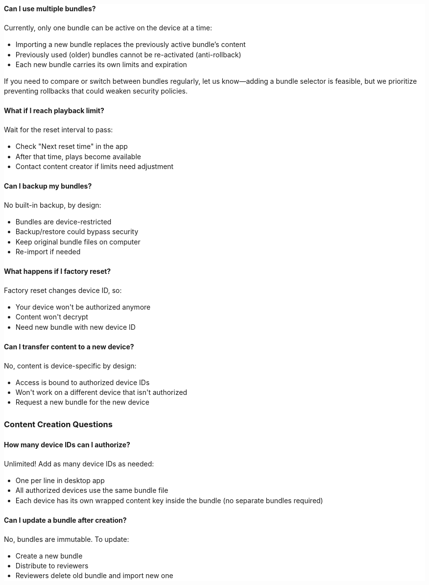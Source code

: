 #### Can I use multiple bundles?

Currently, only one bundle can be active on the device at a time:
- Importing a new bundle replaces the previously active bundle’s content
- Previously used (older) bundles cannot be re-activated (anti-rollback)
- Each new bundle carries its own limits and expiration

If you need to compare or switch between bundles regularly, let us know—adding a bundle selector is feasible, but we prioritize preventing rollbacks that could weaken security policies.

#### What if I reach playback limit?

Wait for the reset interval to pass:
- Check "Next reset time" in the app
- After that time, plays become available
- Contact content creator if limits need adjustment

#### Can I backup my bundles?

No built-in backup, by design:
- Bundles are device-restricted
- Backup/restore could bypass security
- Keep original bundle files on computer
- Re-import if needed

#### What happens if I factory reset?

Factory reset changes device ID, so:
- Your device won't be authorized anymore
- Content won't decrypt
- Need new bundle with new device ID

#### Can I transfer content to a new device?

No, content is device-specific by design:
- Access is bound to authorized device IDs
- Won't work on a different device that isn't authorized
- Request a new bundle for the new device

### Content Creation Questions

#### How many device IDs can I authorize?

Unlimited! Add as many device IDs as needed:
- One per line in desktop app
- All authorized devices use the same bundle file
- Each device has its own wrapped content key inside the bundle (no separate bundles required)

#### Can I update a bundle after creation?

No, bundles are immutable. To update:
- Create a new bundle
- Distribute to reviewers
- Reviewers delete old bundle and import new one
